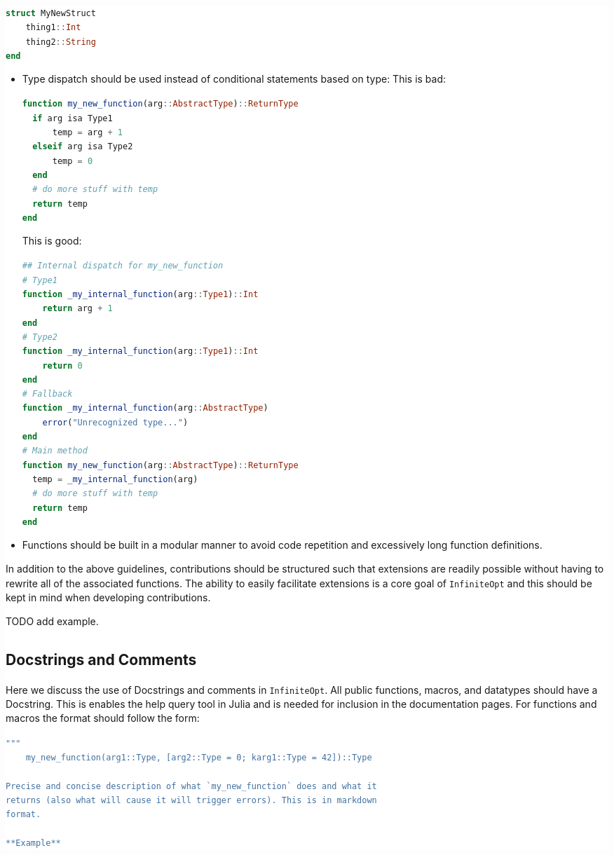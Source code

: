    ```julia
   struct MyNewStruct
       thing1::Int
       thing2::String
   end
   ```
 - Type dispatch should be used instead of conditional statements based on type:
   This is bad:
   ```julia
   function my_new_function(arg::AbstractType)::ReturnType
     if arg isa Type1
         temp = arg + 1
     elseif arg isa Type2
         temp = 0
     end
     # do more stuff with temp
     return temp
   end
   ```
   This is good:
   ```julia
   ## Internal dispatch for my_new_function
   # Type1
   function _my_internal_function(arg::Type1)::Int
       return arg + 1
   end
   # Type2
   function _my_internal_function(arg::Type1)::Int
       return 0
   end
   # Fallback
   function _my_internal_function(arg::AbstractType)
       error("Unrecognized type...")
   end
   # Main method
   function my_new_function(arg::AbstractType)::ReturnType
     temp = _my_internal_function(arg)
     # do more stuff with temp
     return temp
   end
   ```
 - Functions should be built in a modular manner to avoid code repetition and 
   excessively long function definitions.

In addition to the above guidelines, contributions should be structured such that 
extensions are readily possible without having to rewrite all of the associated 
functions. The ability to easily facilitate extensions is a core goal of 
`InfiniteOpt` and this should be kept in mind when developing contributions. 

TODO add example.

## Docstrings and Comments
Here we discuss the use of Docstrings and comments in `InfiniteOpt`. All public 
functions, macros, and datatypes should have a Docstring. This is enables the 
help query tool in Julia and is needed for inclusion in the documentation pages. 
For functions and macros the format should follow the form:
````julia
"""
    my_new_function(arg1::Type, [arg2::Type = 0; karg1::Type = 42])::Type

Precise and concise description of what `my_new_function` does and what it
returns (also what will cause it will trigger errors). This is in markdown
format.

**Example**
````
